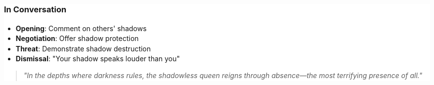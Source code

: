 ### In Conversation
- **Opening**: Comment on others' shadows
- **Negotiation**: Offer shadow protection
- **Threat**: Demonstrate shadow destruction
- **Dismissal**: "Your shadow speaks louder than you"

> *"In the depths where darkness rules, the shadowless queen reigns through absence—the most terrifying presence of all."*